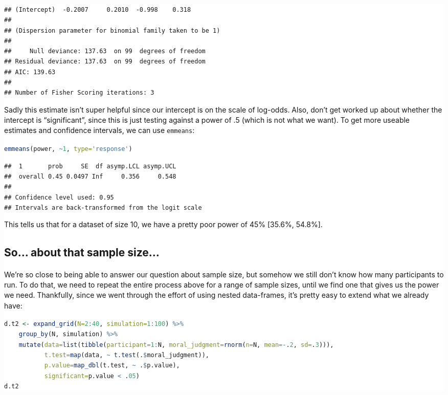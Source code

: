     ## (Intercept)  -0.2007     0.2010  -0.998    0.318
    ## 
    ## (Dispersion parameter for binomial family taken to be 1)
    ## 
    ##     Null deviance: 137.63  on 99  degrees of freedom
    ## Residual deviance: 137.63  on 99  degrees of freedom
    ## AIC: 139.63
    ## 
    ## Number of Fisher Scoring iterations: 3

Sadly this estimate isn’t super helpful since our intercept is on the
scale of log-odds. Also, don’t get worked up about whether the intercept
is “significant”, since this is just testing against a power of .5
(which is not what we want). To get more useable estimates and
confidence intervals, we can use `emmeans`:

``` r
emmeans(power, ~1, type='response')
```

    ##  1       prob     SE  df asymp.LCL asymp.UCL
    ##  overall 0.45 0.0497 Inf     0.356     0.548
    ## 
    ## Confidence level used: 0.95 
    ## Intervals are back-transformed from the logit scale

This tells us that for a dataset of size 10, we have a pretty poor power
of 45% \[35.6%, 54.8%\].

## So… about that sample size…

We’re so close to being able to answer our question about sample size,
but somehow we still don’t know how many participants to run. To do
that, we need to repeat the entire process above for a range of sample
sizes, until we find one that gives us the power we need. Thankfully,
since we went through the effort of using nested data-frames, it’s
pretty easy to extend what we already have:

``` r
d.t2 <- expand_grid(N=2:40, simulation=1:100) %>%
    group_by(N, simulation) %>%
    mutate(data=list(tibble(participant=1:N, moral_judgment=rnorm(n=N, mean=-.2, sd=.3))),
           t.test=map(data, ~ t.test(.$moral_judgment)),
           p.value=map_dbl(t.test, ~ .$p.value),
           significant=p.value < .05)
d.t2
```
